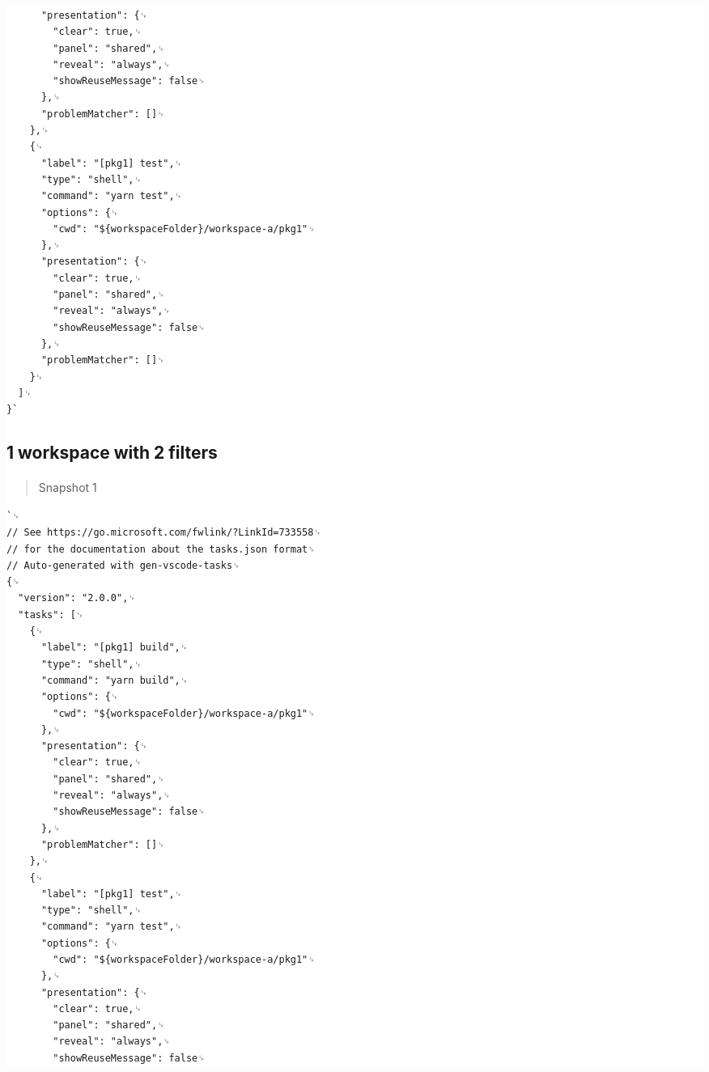           "presentation": {␊
            "clear": true,␊
            "panel": "shared",␊
            "reveal": "always",␊
            "showReuseMessage": false␊
          },␊
          "problemMatcher": []␊
        },␊
        {␊
          "label": "[pkg1] test",␊
          "type": "shell",␊
          "command": "yarn test",␊
          "options": {␊
            "cwd": "${workspaceFolder}/workspace-a/pkg1"␊
          },␊
          "presentation": {␊
            "clear": true,␊
            "panel": "shared",␊
            "reveal": "always",␊
            "showReuseMessage": false␊
          },␊
          "problemMatcher": []␊
        }␊
      ]␊
    }`

## 1 workspace with 2 filters

> Snapshot 1

    `␊
    // See https://go.microsoft.com/fwlink/?LinkId=733558␊
    // for the documentation about the tasks.json format␊
    // Auto-generated with gen-vscode-tasks␊
    {␊
      "version": "2.0.0",␊
      "tasks": [␊
        {␊
          "label": "[pkg1] build",␊
          "type": "shell",␊
          "command": "yarn build",␊
          "options": {␊
            "cwd": "${workspaceFolder}/workspace-a/pkg1"␊
          },␊
          "presentation": {␊
            "clear": true,␊
            "panel": "shared",␊
            "reveal": "always",␊
            "showReuseMessage": false␊
          },␊
          "problemMatcher": []␊
        },␊
        {␊
          "label": "[pkg1] test",␊
          "type": "shell",␊
          "command": "yarn test",␊
          "options": {␊
            "cwd": "${workspaceFolder}/workspace-a/pkg1"␊
          },␊
          "presentation": {␊
            "clear": true,␊
            "panel": "shared",␊
            "reveal": "always",␊
            "showReuseMessage": false␊